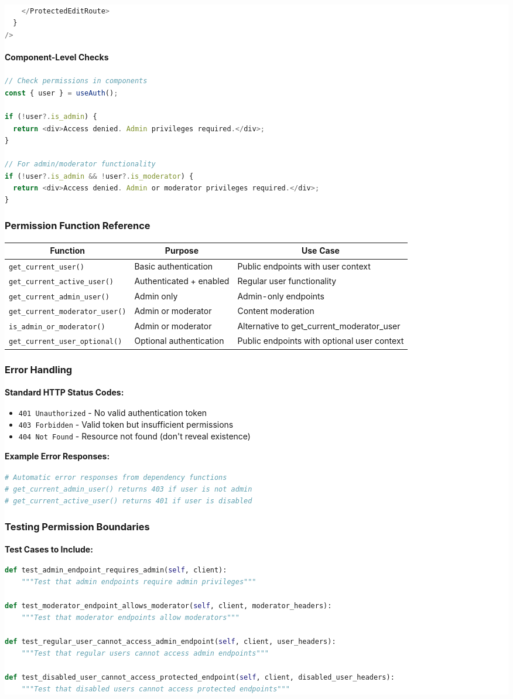 ```javascript
    </ProtectedEditRoute>
  }
/>
```

#### **Component-Level Checks**
```javascript
// Check permissions in components
const { user } = useAuth();

if (!user?.is_admin) {
  return <div>Access denied. Admin privileges required.</div>;
}

// For admin/moderator functionality
if (!user?.is_admin && !user?.is_moderator) {
  return <div>Access denied. Admin or moderator privileges required.</div>;
}
```

### Permission Function Reference

| Function | Purpose | Use Case |
|----------|---------|----------|
| `get_current_user()` | Basic authentication | Public endpoints with user context |
| `get_current_active_user()` | Authenticated + enabled | Regular user functionality |
| `get_current_admin_user()` | Admin only | Admin-only endpoints |
| `get_current_moderator_user()` | Admin or moderator | Content moderation |
| `is_admin_or_moderator()` | Admin or moderator | Alternative to get_current_moderator_user |
| `get_current_user_optional()` | Optional authentication | Public endpoints with optional user context |

### Error Handling

**Standard HTTP Status Codes:**
- `401 Unauthorized` - No valid authentication token
- `403 Forbidden` - Valid token but insufficient permissions
- `404 Not Found` - Resource not found (don't reveal existence)

**Example Error Responses:**
```python
# Automatic error responses from dependency functions
# get_current_admin_user() returns 403 if user is not admin
# get_current_active_user() returns 401 if user is disabled
```

### Testing Permission Boundaries

**Test Cases to Include:**
```python
def test_admin_endpoint_requires_admin(self, client):
    """Test that admin endpoints require admin privileges"""
    
def test_moderator_endpoint_allows_moderator(self, client, moderator_headers):
    """Test that moderator endpoints allow moderators"""
    
def test_regular_user_cannot_access_admin_endpoint(self, client, user_headers):
    """Test that regular users cannot access admin endpoints"""
    
def test_disabled_user_cannot_access_protected_endpoint(self, client, disabled_user_headers):
    """Test that disabled users cannot access protected endpoints"""
```
